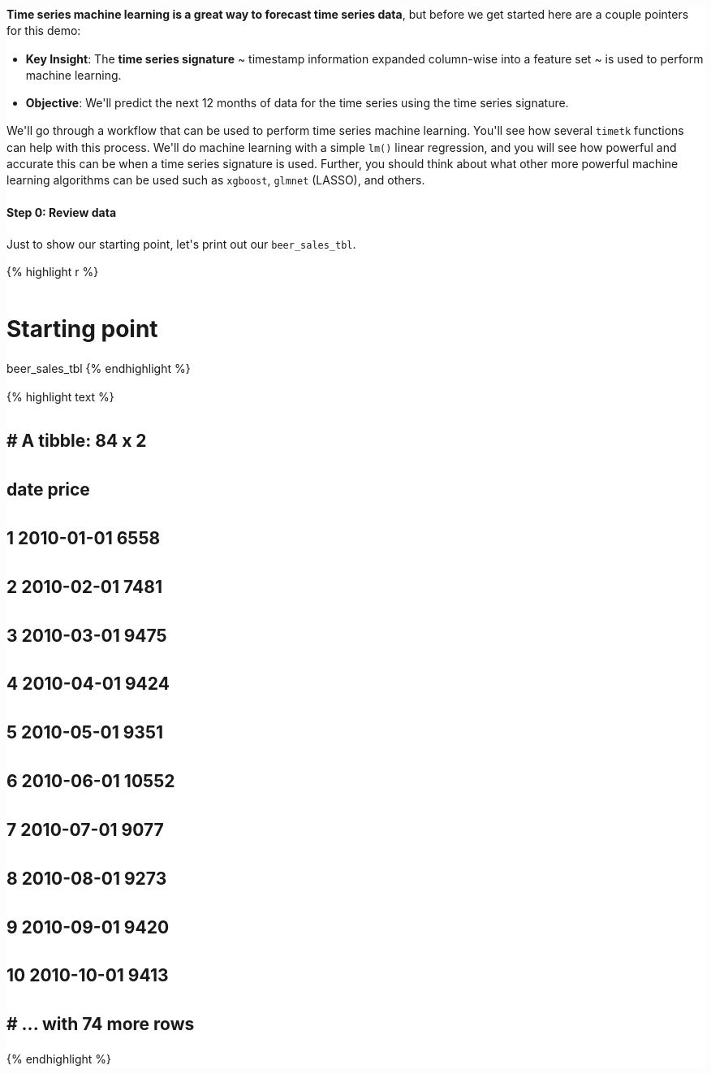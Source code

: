 __Time series machine learning is a great way to forecast time series data__, but before we get started here are a couple pointers for this demo:

* __Key Insight__: The __time series signature__ ~ timestamp information expanded column-wise into a feature set ~ is used to perform machine learning.

* __Objective__: We'll predict the next 12 months of data for the time series using the time series signature. 

We'll go through a workflow that can be used to perform time series machine learning. You'll see how several `timetk` functions can help with this process. We'll do machine learning with a simple `lm()` linear regression, and you will see how powerful and accurate this can be when a time series signature is used. Further, you should think about what other more powerful machine learning algorithms can be used such as `xgboost`, `glmnet` (LASSO), and others. 

#### Step 0: Review data

Just to show our starting point, let's print out our `beer_sales_tbl`. 


{% highlight r %}
# Starting point
beer_sales_tbl
{% endhighlight %}



{% highlight text %}
## # A tibble: 84 x 2
##          date price
##        <date> <int>
##  1 2010-01-01  6558
##  2 2010-02-01  7481
##  3 2010-03-01  9475
##  4 2010-04-01  9424
##  5 2010-05-01  9351
##  6 2010-06-01 10552
##  7 2010-07-01  9077
##  8 2010-08-01  9273
##  9 2010-09-01  9420
## 10 2010-10-01  9413
## # ... with 74 more rows
{% endhighlight %}
